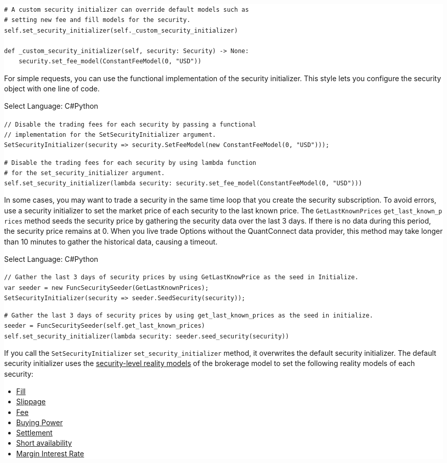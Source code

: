 ```
# A custom security initializer can override default models such as
# setting new fee and fill models for the security.
self.set_security_initializer(self._custom_security_initializer)

def _custom_security_initializer(self, security: Security) -> None:
    security.set_fee_model(ConstantFeeModel(0, "USD"))
```

For simple requests, you can use the functional implementation of the security initializer. This style lets you configure the security object with one line of code.

Select Language: C#Python

```
// Disable the trading fees for each security by passing a functional
// implementation for the SetSecurityInitializer argument.
SetSecurityInitializer(security => security.SetFeeModel(new ConstantFeeModel(0, "USD")));
```

```
# Disable the trading fees for each security by using lambda function
# for the set_security_initializer argument.
self.set_security_initializer(lambda security: security.set_fee_model(ConstantFeeModel(0, "USD")))
```

In some cases, you may want to trade a security in the same time loop that you create the security subscription. To avoid errors, use a security initializer to set the market price of each security to the last known price. The `GetLastKnownPrices` `get_last_known_prices` method seeds the security price by gathering the security data over the last 3 days. If there is no data during this period, the security price remains at 0. When you live trade Options without the QuantConnect data provider, this method may take longer than 10 minutes to gather the historical data, causing a timeout.

Select Language: C#Python

```
// Gather the last 3 days of security prices by using GetLastKnowPrice as the seed in Initialize.
var seeder = new FuncSecuritySeeder(GetLastKnownPrices);
SetSecurityInitializer(security => seeder.SeedSecurity(security));
```

```
# Gather the last 3 days of security prices by using get_last_known_prices as the seed in initialize.
seeder = FuncSecuritySeeder(self.get_last_known_prices)
self.set_security_initializer(lambda security: seeder.seed_security(security))
```

If you call the `SetSecurityInitializer` `set_security_initializer` method, it overwrites the default security initializer. The default security initializer uses the [security-level reality models](https://www.quantconnect.com/docs/v2/writing-algorithms/reality-modeling/key-concepts#02-Security-Level-Models) of the brokerage model to set the following reality models of each security:

- [Fill](https://www.quantconnect.com/docs/v2/writing-algorithms/reality-modeling/trade-fills/key-concepts)
- [Slippage](https://www.quantconnect.com/docs/v2/writing-algorithms/reality-modeling/slippage/key-concepts)
- [Fee](https://www.quantconnect.com/docs/v2/writing-algorithms/reality-modeling/transaction-fees/key-concepts)
- [Buying Power](https://www.quantconnect.com/docs/v2/writing-algorithms/reality-modeling/buying-power)
- [Settlement](https://www.quantconnect.com/docs/v2/writing-algorithms/reality-modeling/settlement/key-concepts)
- [Short availability](https://www.quantconnect.com/docs/v2/writing-algorithms/reality-modeling/short-availability/key-concepts)
- [Margin Interest Rate](https://www.quantconnect.com/docs/v2/writing-algorithms/reality-modeling/margin-interest-rate/key-concepts)
